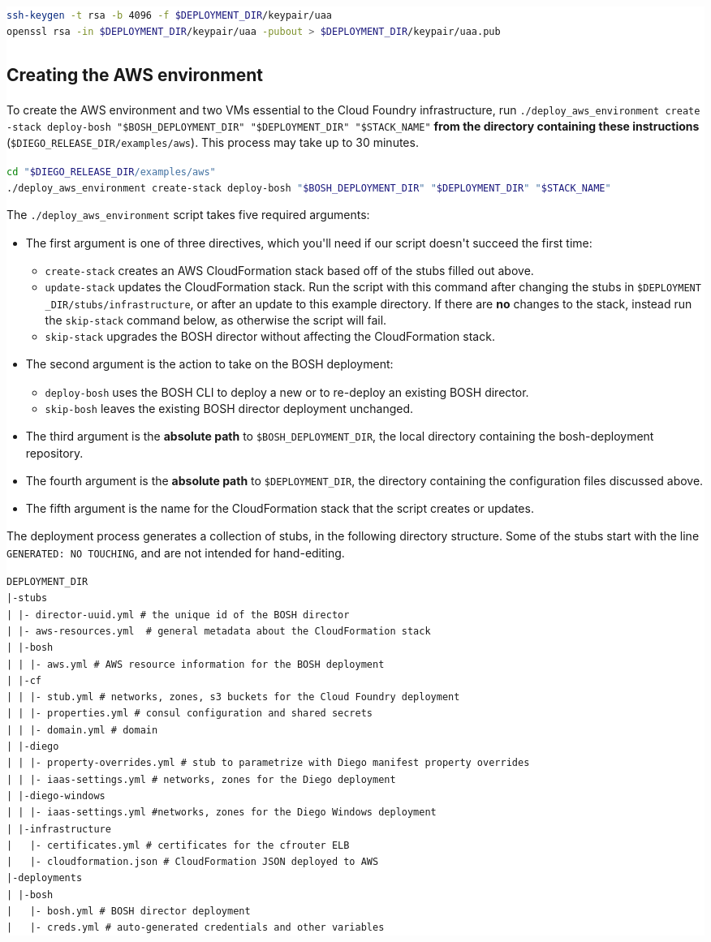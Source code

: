 ```bash
ssh-keygen -t rsa -b 4096 -f $DEPLOYMENT_DIR/keypair/uaa
openssl rsa -in $DEPLOYMENT_DIR/keypair/uaa -pubout > $DEPLOYMENT_DIR/keypair/uaa.pub
```

## Creating the AWS environment

To create the AWS environment and two VMs essential to the Cloud Foundry infrastructure,
run `./deploy_aws_environment create-stack deploy-bosh "$BOSH_DEPLOYMENT_DIR" "$DEPLOYMENT_DIR" "$STACK_NAME"`
**from the directory containing these instructions** (`$DIEGO_RELEASE_DIR/examples/aws`).
This process may take up to 30 minutes.

```bash
cd "$DIEGO_RELEASE_DIR/examples/aws"
./deploy_aws_environment create-stack deploy-bosh "$BOSH_DEPLOYMENT_DIR" "$DEPLOYMENT_DIR" "$STACK_NAME"
```

The `./deploy_aws_environment` script takes five required arguments:

- The first argument is one of three directives, which you'll need if our script doesn't succeed the first time:
  - `create-stack` creates an AWS CloudFormation stack based off of the stubs filled out above.
  - `update-stack` updates the CloudFormation stack. Run the script with this command after changing the stubs in `$DEPLOYMENT_DIR/stubs/infrastructure`, or after an update to this example directory. If there are **no** changes to the stack, instead run the `skip-stack` command below, as otherwise the script will fail.
  - `skip-stack` upgrades the BOSH director without affecting the CloudFormation stack.

- The second argument is the action to take on the BOSH deployment:
  - `deploy-bosh` uses the BOSH CLI to deploy a new or to re-deploy an existing BOSH director.
  - `skip-bosh` leaves the existing BOSH director deployment unchanged.

- The third argument is the **absolute path** to `$BOSH_DEPLOYMENT_DIR`, the local directory containing the bosh-deployment repository.
- The fourth argument is the **absolute path** to `$DEPLOYMENT_DIR`, the directory containing the configuration files discussed above.
- The fifth argument is the name for the CloudFormation stack that the script creates or updates.

The deployment process generates a collection of stubs, in the following directory structure. Some of the stubs start with the line `GENERATED: NO TOUCHING`, and are not intended for hand-editing.

```
DEPLOYMENT_DIR
|-stubs
| |- director-uuid.yml # the unique id of the BOSH director
| |- aws-resources.yml  # general metadata about the CloudFormation stack
| |-bosh
| | |- aws.yml # AWS resource information for the BOSH deployment
| |-cf
| | |- stub.yml # networks, zones, s3 buckets for the Cloud Foundry deployment
| | |- properties.yml # consul configuration and shared secrets
| | |- domain.yml # domain
| |-diego
| | |- property-overrides.yml # stub to parametrize with Diego manifest property overrides
| | |- iaas-settings.yml # networks, zones for the Diego deployment
| |-diego-windows
| | |- iaas-settings.yml #networks, zones for the Diego Windows deployment
| |-infrastructure
|   |- certificates.yml # certificates for the cfrouter ELB
|   |- cloudformation.json # CloudFormation JSON deployed to AWS
|-deployments
| |-bosh
|   |- bosh.yml # BOSH director deployment
|   |- creds.yml # auto-generated credentials and other variables
```
